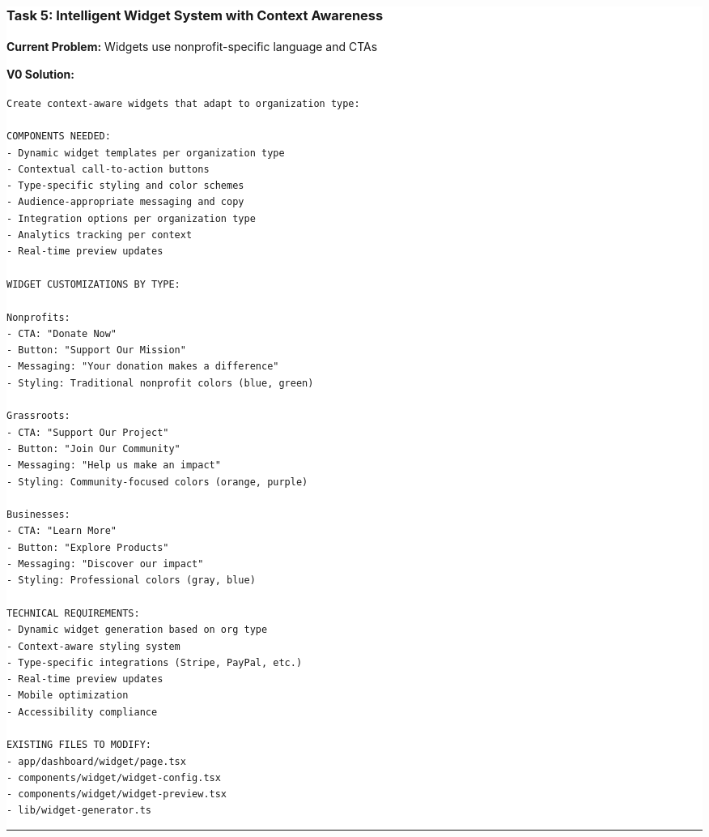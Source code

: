 ### **Task 5: Intelligent Widget System with Context Awareness**

**Current Problem:** Widgets use nonprofit-specific language and CTAs

**V0 Solution:**
```
Create context-aware widgets that adapt to organization type:

COMPONENTS NEEDED:
- Dynamic widget templates per organization type
- Contextual call-to-action buttons
- Type-specific styling and color schemes
- Audience-appropriate messaging and copy
- Integration options per organization type
- Analytics tracking per context
- Real-time preview updates

WIDGET CUSTOMIZATIONS BY TYPE:

Nonprofits:
- CTA: "Donate Now"
- Button: "Support Our Mission"
- Messaging: "Your donation makes a difference"
- Styling: Traditional nonprofit colors (blue, green)

Grassroots:
- CTA: "Support Our Project"
- Button: "Join Our Community"
- Messaging: "Help us make an impact"
- Styling: Community-focused colors (orange, purple)

Businesses:
- CTA: "Learn More"
- Button: "Explore Products"
- Messaging: "Discover our impact"
- Styling: Professional colors (gray, blue)

TECHNICAL REQUIREMENTS:
- Dynamic widget generation based on org type
- Context-aware styling system
- Type-specific integrations (Stripe, PayPal, etc.)
- Real-time preview updates
- Mobile optimization
- Accessibility compliance

EXISTING FILES TO MODIFY:
- app/dashboard/widget/page.tsx
- components/widget/widget-config.tsx
- components/widget/widget-preview.tsx
- lib/widget-generator.ts
```

---